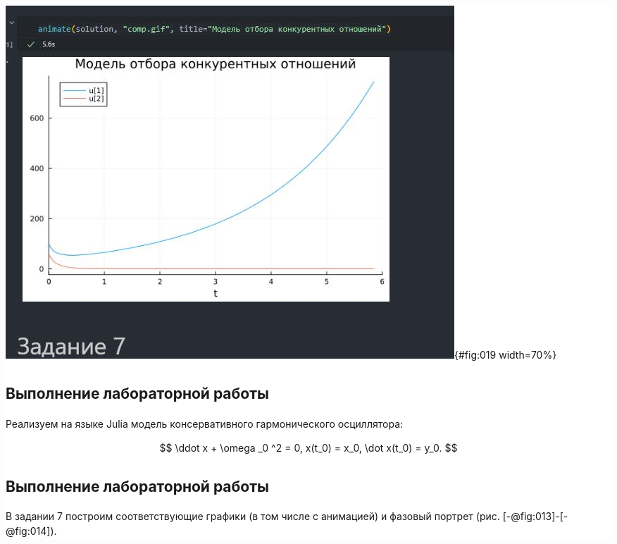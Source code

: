 ![Модель отбора на основе конкурентных отношений](image/19.JPG){#fig:019 width=70%}

## Выполнение лабораторной работы

Реализуем на языке Julia модель консервативного гармонического осциллятора:

$$
\ddot x + \omega _0 ^2 = 0, x(t_0) = x_0, \dot x(t_0) = y_0.
$$

## Выполнение лабораторной работы

В задании 7 построим соответствующие графики (в том числе с анимацией) и фазовый портрет (рис. [-@fig:013]-[-@fig:014]).
